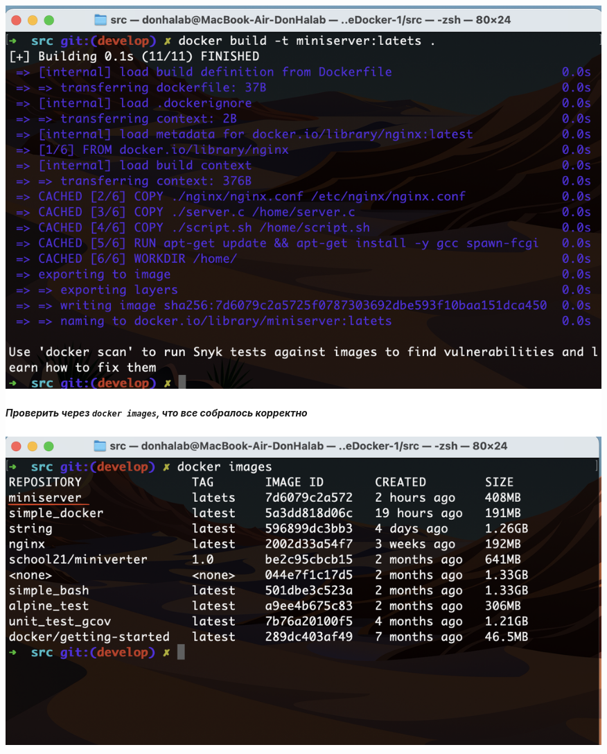 ![4_3](./image/4_3.png)

##### Проверить через `docker images`, что все собралось корректно

![4_4](./image/4_4.png)
